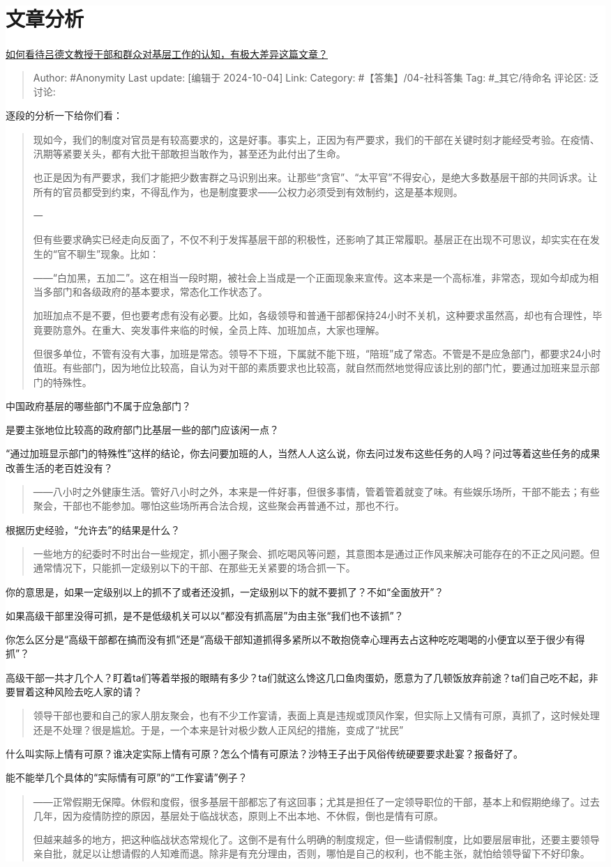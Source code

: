 # 文章分析
[如何看待吕德文教授干部和群众对基层工作的认知，有极大差异这篇文章？](https://www.zhihu.com/question/620879140/answer/4158562579)

> Author: #Anonymity
> Last update: [编辑于 2024-10-04]
> Link:
> Category: #【答集】/04-社科答集 
> Tag: #_其它/待命名 
> 评论区:
> 泛讨论:

逐段的分析一下给你们看：

> 现如今，我们的制度对官员是有较高要求的，这是好事。事实上，正因为有严要求，我们的干部在关键时刻才能经受考验。在疫情、汛期等紧要关头，都有大批干部敢担当敢作为，甚至还为此付出了生命。
>
> 也正是因为有严要求，我们才能把少数害群之马识别出来。让那些“贪官”、“太平官”不得安心，是绝大多数基层干部的共同诉求。让所有的官员都受到约束，不得乱作为，也是制度要求——公权力必须受到有效制约，这是基本规则。
>
> 一
>
> 但有些要求确实已经走向反面了，不仅不利于发挥基层干部的积极性，还影响了其正常履职。基层正在出现不可思议，却实实在在发生的“官不聊生”现象。比如：
>
> ——“白加黑，五加二”。这在相当一段时期，被社会上当成是一个正面现象来宣传。这本来是一个高标准，非常态，现如今却成为相当多部门和各级政府的基本要求，常态化工作状态了。
>
> 加班加点不是不要，但也要考虑有没有必要。比如，各级领导和普通干部都保持24小时不关机，这种要求虽然高，却也有合理性，毕竟要防意外。在重大、突发事件来临的时候，全员上阵、加班加点，大家也理解。
>
> 但很多单位，不管有没有大事，加班是常态。领导不下班，下属就不能下班，“陪班”成了常态。不管是不是应急部门，都要求24小时值班。有些部门，因为地位比较高，自认为对干部的素质要求也比较高，就自然而然地觉得应该比别的部门忙，要通过加班来显示部门的特殊性。

中国政府基层的哪些部门不属于应急部门？

是要主张地位比较高的政府部门比基层一些的部门应该闲一点？

“通过加班显示部门的特殊性”这样的结论，你去问要加班的人，当然人人这么说，你去问过发布这些任务的人吗？问过等着这些任务的成果改善生活的老百姓没有？

> ——八小时之外健康生活。管好八小时之外，本来是一件好事，但很多事情，管着管着就变了味。有些娱乐场所，干部不能去；有些聚会，干部也不能参加。哪怕这些场所再合法合规，这些聚会再普通不过，那也不行。

根据历史经验，“允许去”的结果是什么？

> 一些地方的纪委时不时出台一些规定，抓小圈子聚会、抓吃喝风等问题，其意图本是通过正作风来解决可能存在的不正之风问题。但通常情况下，只能抓一定级别以下的干部、在那些无关紧要的场合抓一下。

你的意思是，如果一定级别以上的抓不了或者还没抓，一定级别以下的就不要抓了？不如“全面放开”？

如果高级干部里没得可抓，是不是低级机关可以以“都没有抓高层”为由主张“我们也不该抓”？

你怎么区分是“高级干部都在搞而没有抓”还是“高级干部知道抓得多紧所以不敢抱侥幸心理再去占这种吃吃喝喝的小便宜以至于很少有得抓”？

高级干部一共才几个人？盯着ta们等着举报的眼睛有多少？ta们就这么馋这几口鱼肉蛋奶，愿意为了几顿饭放弃前途？ta们自己吃不起，非要冒着这种风险去吃人家的请？

> 领导干部也要和自己的家人朋友聚会，也有不少工作宴请，表面上真是违规或顶风作案，但实际上又情有可原，真抓了，这时候处理还是不处理？很是尴尬。于是，一个本来是针对极少数人正风纪的措施，变成了“扰民”

什么叫实际上情有可原？谁决定实际上情有可原？怎么个情有可原法？沙特王子出于风俗传统硬要要求赴宴？报备好了。

能不能举几个具体的“实际情有可原”的“工作宴请”例子？

> ——正常假期无保障。休假和度假，很多基层干部都忘了有这回事；尤其是担任了一定领导职位的干部，基本上和假期绝缘了。过去几年，因为疫情防控的原因，基层处于临战状态，原则上不出本地、不休假，倒也是情有可原。
>
> 但越来越多的地方，把这种临战状态常规化了。这倒不是有什么明确的制度规定，但一些请假制度，比如要层层审批，还要主要领导亲自批，就足以让想请假的人知难而退。除非是有充分理由，否则，哪怕是自己的权利，也不能主张，就怕给领导留下不好印象。
